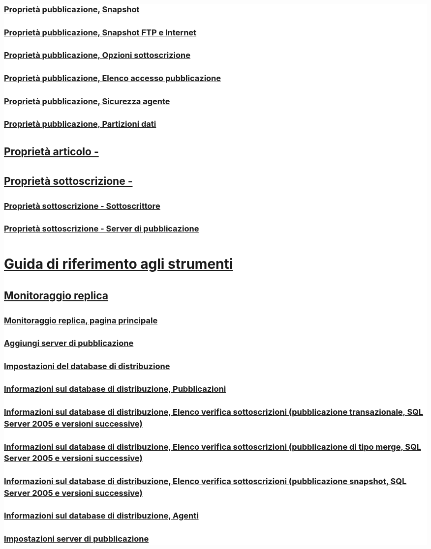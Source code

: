 ### [Proprietà pubblicazione, Snapshot](publication-properties-snapshot.md)
### [Proprietà pubblicazione, Snapshot FTP e Internet](publication-properties-ftp-snapshot-and-internet.md)
### [Proprietà pubblicazione, Opzioni sottoscrizione](publication-properties-subscription-options.md)
### [Proprietà pubblicazione, Elenco accesso pubblicazione](publication-properties-publication-access-list.md)
### [Proprietà pubblicazione, Sicurezza agente](publication-properties-agent-security.md)
### [Proprietà pubblicazione, Partizioni dati](publication-properties-data-partitions.md)
## [Proprietà articolo - <Article>](article-properties-article.md)
## [Proprietà sottoscrizione - <Subscription>](subscription-properties-subscription.md)
### [Proprietà sottoscrizione - Sottoscrittore](subscription-properties-subscriber.md)
### [Proprietà sottoscrizione - Server di pubblicazione](subscription-properties-publisher.md)
# [Guida di riferimento agli strumenti](tools-reference-replication.md)
## [Monitoraggio replica](replication-monitor.md)
### [Monitoraggio replica, pagina principale](replication-monitor-main-page.md)
### [Aggiungi server di pubblicazione](add-publisher.md)
### [Impostazioni del database di distribuzione](distributor-settings.md)
### [Informazioni sul database di distribuzione, Pubblicazioni](distributor-information-publications.md)
### [Informazioni sul database di distribuzione, Elenco verifica sottoscrizioni (pubblicazione transazionale, SQL Server 2005 e versioni successive)](distributor-info-subscription-watch-list-transaction-pub-sql-2005.md)
### [Informazioni sul database di distribuzione, Elenco verifica sottoscrizioni (pubblicazione di tipo merge, SQL Server 2005 e versioni successive)](distributor-info-subscription-watch-list-merge-pub-sql-2005.md)
### [Informazioni sul database di distribuzione, Elenco verifica sottoscrizioni (pubblicazione snapshot, SQL Server 2005 e versioni successive)](distributor-info-subscription-watch-list-snapshot-pub-sql-2005.md)
### [Informazioni sul database di distribuzione, Agenti](distributor-information-agents.md)
### [Impostazioni server di pubblicazione](publisher-settings.md)